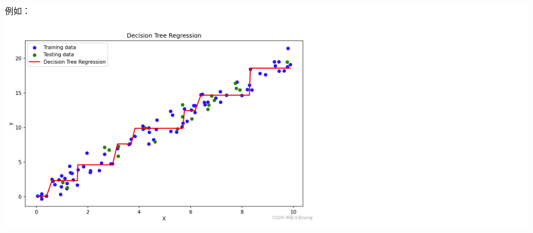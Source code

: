 例如：

<img src="assets/image-20250617200741701.png" alt="image-20250617200741701" style="zoom:50%;" />